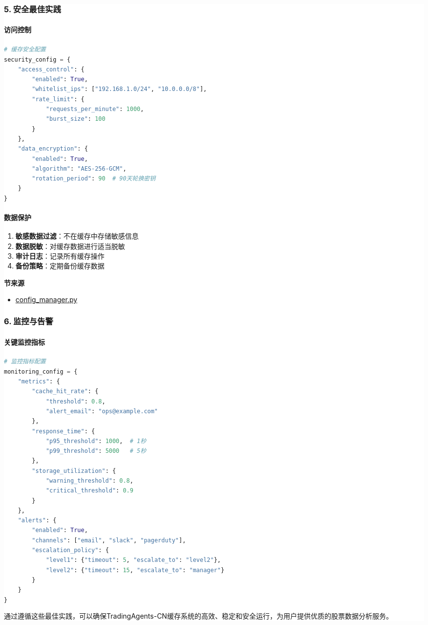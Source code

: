 ### 5. 安全最佳实践

#### 访问控制

```python
# 缓存安全配置
security_config = {
    "access_control": {
        "enabled": True,
        "whitelist_ips": ["192.168.1.0/24", "10.0.0.0/8"],
        "rate_limit": {
            "requests_per_minute": 1000,
            "burst_size": 100
        }
    },
    "data_encryption": {
        "enabled": True,
        "algorithm": "AES-256-GCM",
        "rotation_period": 90  # 90天轮换密钥
    }
}
```

#### 数据保护

1. **敏感数据过滤**：不在缓存中存储敏感信息
2. **数据脱敏**：对缓存数据进行适当脱敏
3. **审计日志**：记录所有缓存操作
4. **备份策略**：定期备份缓存数据

**节来源**
- [config_manager.py](file://tradingagents/config/config_manager.py#L600-L700)

### 6. 监控与告警

#### 关键监控指标

```python
# 监控指标配置
monitoring_config = {
    "metrics": {
        "cache_hit_rate": {
            "threshold": 0.8,
            "alert_email": "ops@example.com"
        },
        "response_time": {
            "p95_threshold": 1000,  # 1秒
            "p99_threshold": 5000   # 5秒
        },
        "storage_utilization": {
            "warning_threshold": 0.8,
            "critical_threshold": 0.9
        }
    },
    "alerts": {
        "enabled": True,
        "channels": ["email", "slack", "pagerduty"],
        "escalation_policy": {
            "level1": {"timeout": 5, "escalate_to": "level2"},
            "level2": {"timeout": 15, "escalate_to": "manager"}
        }
    }
}
```

通过遵循这些最佳实践，可以确保TradingAgents-CN缓存系统的高效、稳定和安全运行，为用户提供优质的股票数据分析服务。